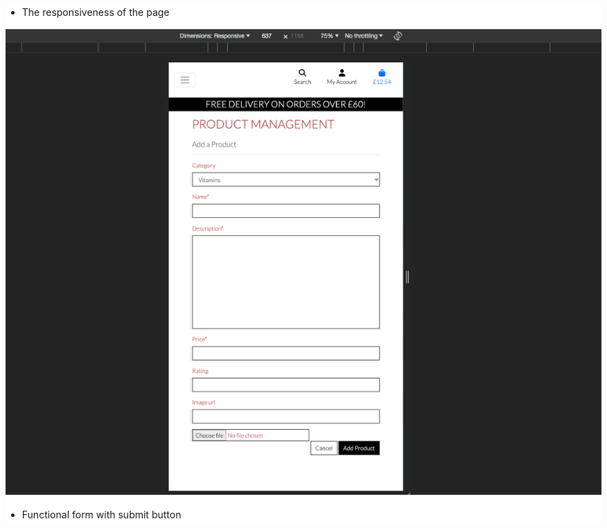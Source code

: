 - The responsiveness of the page
<p>
  <img src="media/TESTING_media/add_product.png" width="100%" alt="responsiveness of the page">
</p>

- Functional form with submit button
<p>